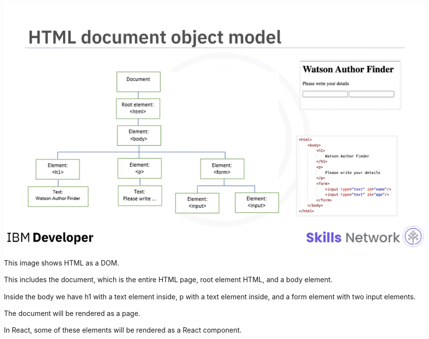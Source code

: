 <img src="./images/image007.png?raw=true"
  alt="HTML DOM."
  width="100%" />
</p>


This image shows HTML as a DOM.

This includes the document, which is the entire HTML page, root element
HTML, and a body element.

Inside the body we have h1 with a text element inside, p with a text
element inside, and a form element with two input elements.

The document will be rendered as a page.

In React, some of these elements will be rendered as a React component.




<p align="center" width="100%">